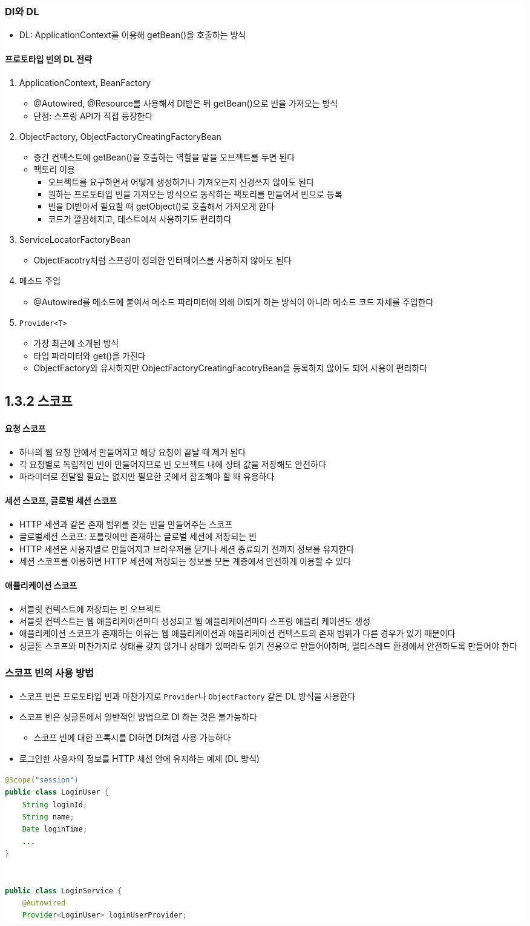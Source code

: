 
### DI와 DL
- DL: ApplicationContext를 이용해 getBean()을 호출하는 방식

#### 프로토타입 빈의 DL 전략
1. ApplicationContext, BeanFactory
    - @Autowired, @Resource를 사용해서 DI받은 뒤 getBean()으로 빈을 가져오는 방식
    - 단점: 스프링 API가 직접 등장한다

2. ObjectFactory, ObjectFactoryCreatingFactoryBean
    - 중간 컨텍스트에 getBean()을 호출하는 역할을 맡을 오브젝트를 두면 된다
    - 팩토리 이용
        - 오브젝트를 요구하면서 어떻게 생성하거나 가져오는지 신경쓰지 않아도 된다
        - 원하는 프로토타입 빈을 가져오는 방식으로 동작하는 팩토리를 만들어서 빈으로 등록
        - 빈을 DI받아서 필요할 때 getObject()로 호출해서 가져오게 한다
        - 코드가 깔끔해지고, 테스트에서 사용하기도 편리하다

3. ServiceLocatorFactoryBean
	- ObjectFacotry처럼 스프링이 정의한 인터페이스를 사용하지 않아도 된다

4. 메소드 주입
    - @Autowired를 메소드에 붙여서 메소드 파라미터에 의해 DI되게 하는 방식이 아니라 메소드 코드 자체를 주입한다

5. `Provider<T>`
    - 가장 최근에 소개된 방식
    - 타입 파라미터와 get()을 가진다
    - ObjectFactory와 유사하지만 ObjectFactoryCreatingFacotryBean을 등록하지 않아도 되어 사용이 편리하다

## 1.3.2 스코프
#### 요청 스코프
- 하나의 웹 요청 안에서 만들어지고 해당 요청이 끝날 때 제거 된다
- 각 요청별로 독립적인 빈이 만들어지므로 빈 오브젝트 내에 상태 값을 저장해도 안전하다
- 파라미터로 전달할 필요는 없지만 필요한 곳에서 참조해야 할 때 유용하다

#### 세션 스코프, 글로벌 세션 스코프
- HTTP 세션과 같은 존재 범위를 갖는 빈을 만들어주는 스코프
- 글로벌세션 스코프: 포틀릿에만 존재하는 글로벌 세션에 저장되는 빈
- HTTP 세션은 사용자별로 만들어지고 브라우저를 닫거나 세션 종료되기 전까지 정보를 유지한다
- 세션 스코프를 이용하면 HTTP 세션에 저장되는 정보를 모든 계층에서 안전하게 이용할 수 있다

#### 애플리케이션 스코프
- 서블릿 컨텍스트에 저장되는 빈 오브젝트
- 서블릿 컨텍스트는 웹 애플리케이션마다 생성되고 웹 애플리케이션마다 스프링 애플리 케이션도 생성
- 애플리케이션 스코프가 존재하는 이유는 웹 애플리케이션과 애플리케이션 컨텍스트의 존재 범위가 다른 경우가 있기 때문이다
- 싱글톤 스코프와 마찬가지로 상태를 갖지 않거나 상태가 있떠라도 읽기 전용으로 만들어야하며, 멀티스레드 환경에서 안전하도록 만들어야 한다

### 스코프 빈의 사용 방법
- 스코프 빈은 프로토타입 빈과 마찬가지로 `Provider`나 `ObjectFactory` 같은 DL 방식을 사용한다
- 스코프 빈은 싱글톤에서 일반적인 방법으로 DI 하는 것은 불가능하다
	- 스코프 빈에 대한 프록시를 DI하면 DI처럼 사용 가능하다

- 로그인한 사용자의 정보를 HTTP 세션 안에 유지하는 예제 (DL 방식)
```java
@Scope("session")
public class LoginUser {
	String loginId;
	String name;
	Date loginTime;
	...
}


public class LoginService {
	@Autowired 
	Provider<LoginUser> loginUserProvider;
```